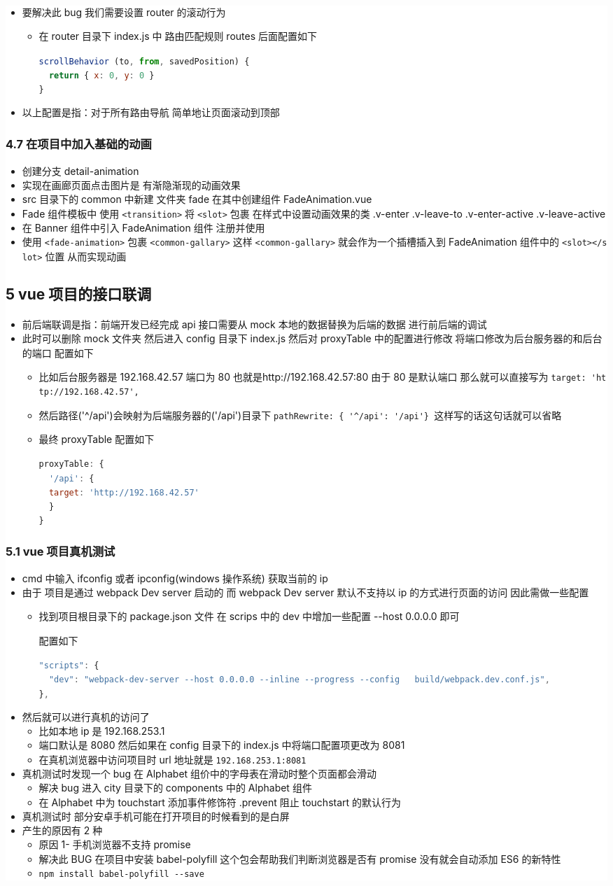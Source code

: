 - 要解决此 bug 我们需要设置 router 的滚动行为
  - 在 router 目录下 index.js 中 路由匹配规则 routes 后面配置如下

    ```javascript
    scrollBehavior (to, from, savedPosition) {
      return { x: 0, y: 0 }
    }
    ```

- 以上配置是指：对于所有路由导航 简单地让页面滚动到顶部

### 4.7 在项目中加入基础的动画

- 创建分支 detail-animation
- 实现在画廊页面点击图片是 有渐隐渐现的动画效果
- src 目录下的 common 中新建 文件夹 fade 在其中创建组件 FadeAnimation.vue
- Fade 组件模板中 使用 `<transition>` 将 `<slot>` 包裹 在样式中设置动画效果的类 .v-enter .v-leave-to .v-enter-active .v-leave-active
- 在 Banner 组件中引入 FadeAnimation 组件 注册并使用
- 使用 `<fade-animation>` 包裹 `<common-gallary>` 这样 `<common-gallary>` 就会作为一个插槽插入到 FadeAnimation 组件中的 `<slot></slot>` 位置 从而实现动画

## 5 vue 项目的接口联调

- 前后端联调是指：前端开发已经完成 api 接口需要从 mock 本地的数据替换为后端的数据 进行前后端的调试
- 此时可以删除 mock 文件夹 然后进入 config 目录下 index.js 然后对 proxyTable 中的配置进行修改 将端口修改为后台服务器的和后台的端口 配置如下
  - 比如后台服务器是 192.168.42.57 端口为 80 也就是http://192.168.42.57:80 由于 80 是默认端口 那么就可以直接写为 `target: 'http://192.168.42.57',`

  -  然后路径('^/api')会映射为后端服务器的('/api')目录下 `pathRewrite: { '^/api': '/api'} `这样写的话这句话就可以省略

  - 最终 proxyTable 配置如下

    ```javascript
    proxyTable: {
      '/api': {
      target: 'http://192.168.42.57'
      }
    }
    ```

### 5.1 vue 项目真机测试

- cmd 中输入 ifconfig 或者 ipconfig(windows 操作系统) 获取当前的 ip
- 由于 项目是通过 webpack Dev server 启动的 而 webpack Dev server 默认不支持以 ip 的方式进行页面的访问 因此需做一些配置
  - 找到项目根目录下的 package.json 文件 在 scrips 中的 dev 中增加一些配置 --host 0.0.0.0 即可

    配置如下

    ```javascript
    "scripts": {
      "dev": "webpack-dev-server --host 0.0.0.0 --inline --progress --config   build/webpack.dev.conf.js",
    },
    ```
- 然后就可以进行真机的访问了
  - 比如本地 ip 是 192.168.253.1
  - 端口默认是 8080 然后如果在 config 目录下的 index.js 中将端口配置项更改为 8081
  - 在真机浏览器中访问项目时 url 地址就是 `192.168.253.1:8081`
- 真机测试时发现一个 bug 在 Alphabet 组价中的字母表在滑动时整个页面都会滑动
  - 解决 bug 进入 city 目录下的 components 中的 Alphabet 组件
  - 在 Alphabet 中为 touchstart 添加事件修饰符 .prevent 阻止 touchstart 的默认行为
- 真机测试时 部分安卓手机可能在打开项目的时候看到的是白屏
- 产生的原因有 2 种
  - 原因 1- 手机浏览器不支持 promise
  - 解决此 BUG 在项目中安装 babel-polyfill 这个包会帮助我们判断浏览器是否有 promise 没有就会自动添加 ES6 的新特性
  - `npm install babel-polyfill --save`
